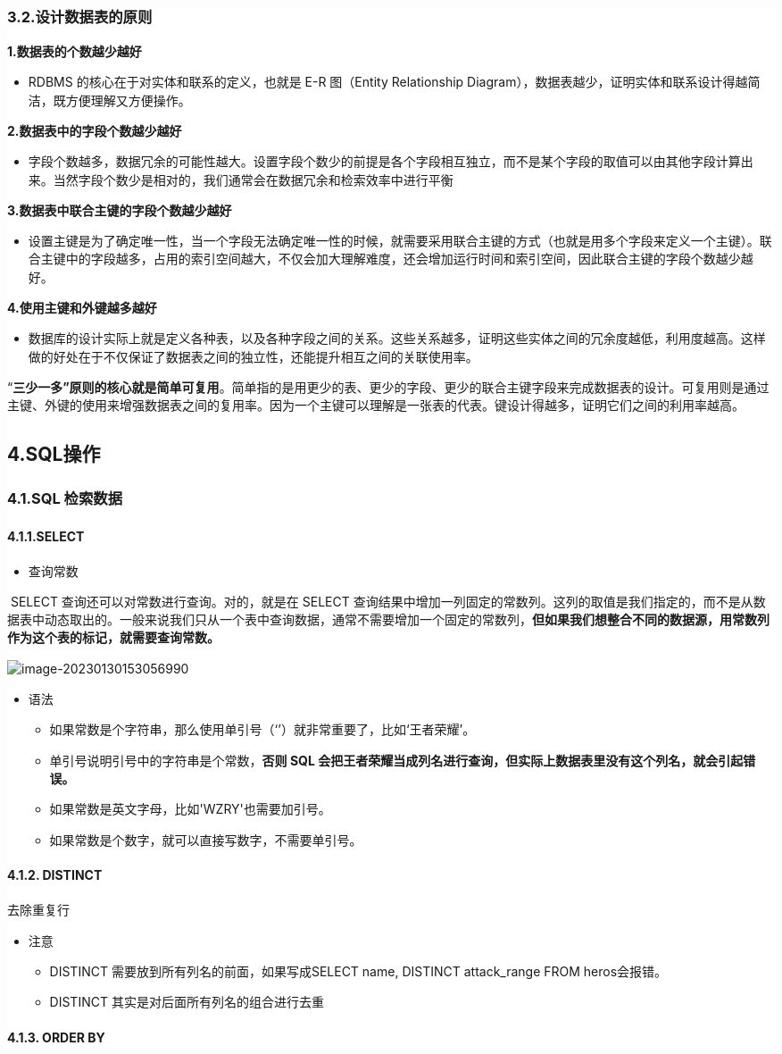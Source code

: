   

### 3.2.设计数据表的原则

**1.数据表的个数越少越好**

- RDBMS 的核心在于对实体和联系的定义，也就是 E-R 图（Entity Relationship Diagram），数据表越少，证明实体和联系设计得越简洁，既方便理解又方便操作。

**2.数据表中的字段个数越少越好**

- 字段个数越多，数据冗余的可能性越大。设置字段个数少的前提是各个字段相互独立，而不是某个字段的取值可以由其他字段计算出来。当然字段个数少是相对的，我们通常会在数据冗余和检索效率中进行平衡

**3.数据表中联合主键的字段个数越少越好**

- 设置主键是为了确定唯一性，当一个字段无法确定唯一性的时候，就需要采用联合主键的方式（也就是用多个字段来定义一个主键）。联合主键中的字段越多，占用的索引空间越大，不仅会加大理解难度，还会增加运行时间和索引空间，因此联合主键的字段个数越少越好。

**4.使用主键和外键越多越好**

- 数据库的设计实际上就是定义各种表，以及各种字段之间的关系。这些关系越多，证明这些实体之间的冗余度越低，利用度越高。这样做的好处在于不仅保证了数据表之间的独立性，还能提升相互之间的关联使用率。

“**三少一多”原则的核心就是简单可复用**。简单指的是用更少的表、更少的字段、更少的联合主键字段来完成数据表的设计。可复用则是通过主键、外键的使用来增强数据表之间的复用率。因为一个主键可以理解是一张表的代表。键设计得越多，证明它们之间的利用率越高。



## 4.SQL操作

### 4.1.SQL 检索数据

#### 4.1.1.**SELECT**

- 查询常数

​	SELECT 查询还可以对常数进行查询。对的，就是在 SELECT 查询结果中增加一列固定的常数列。这列的取值是我们指定的，而不是从数据表中动态取出的。一般来说我们只从一个表中查询数据，通常不需要增加一个固定的常数列，**但如果我们想整合不同的数据源，用常数列作为这个表的标记，就需要查询常数。**

![image-20230130153056990](http://m.qpic.cn/psc?/V14G0v6C4SOTMx/ruAMsa53pVQWN7FLK88i5il7ojeGaJZx7ILpH1X5YaoudrzCsJiC*Av263QVZMXkjCcSUt9nxxpaQXVy8u8snwftLdmloUs5hNnjH4UyMwo!/b&bo=WQU4BAAAAAADJ2I!&rf=viewer_4)

- 语法

  - 如果常数是个字符串，那么使用单引号（‘’）就非常重要了，比如‘王者荣耀’。

  - 单引号说明引号中的字符串是个常数，**否则 SQL 会把王者荣耀当成列名进行查询，但实际上数据表里没有这个列名，就会引起错误。**

  - 如果常数是英文字母，比如'WZRY'也需要加引号。

  - 如果常数是个数字，就可以直接写数字，不需要单引号。

#### 4.1.2. DISTINCT

去除重复行 

- 注意
  - DISTINCT 需要放到所有列名的前面，如果写成SELECT name, DISTINCT attack_range FROM heros会报错。

  - DISTINCT 其实是对后面所有列名的组合进行去重

#### 4.1.3. ORDER BY
